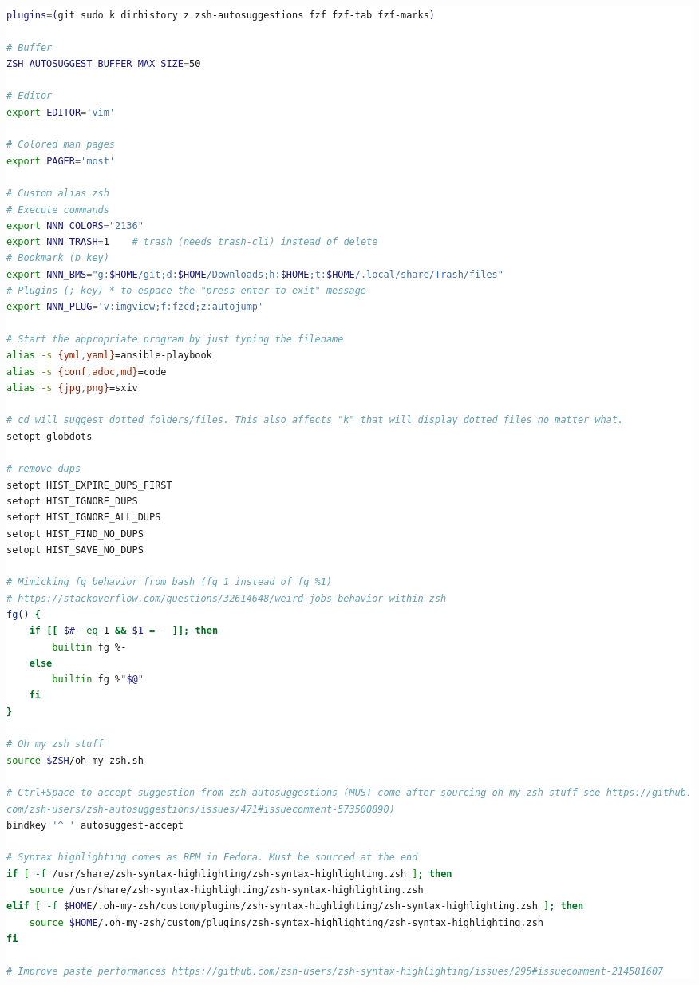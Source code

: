 ```bash
plugins=(git sudo k dirhistory z zsh-autosuggestions fzf fzf-tab fzf-marks)

# Buffer
ZSH_AUTOSUGGEST_BUFFER_MAX_SIZE=50

# Editor
export EDITOR='vim'

# Colored man pages
export PAGER='most'

# Custom alias zsh
# Execute commands
export NNN_COLORS="2136"
export NNN_TRASH=1    # trash (needs trash-cli) instead of delete
# Bookmark (b key)
export NNN_BMS="g:$HOME/git;d:$HOME/Downloads;h:$HOME;t:$HOME/.local/share/Trash/files"
# Plugins (; key) * to espace the "press enter to exit" message
export NNN_PLUG='v:imgview;f:fzcd;z:autojump'

# Start the appropriate program by just typing the filename
alias -s {yml,yaml}=ansible-playbook
alias -s {conf,adoc,md}=code
alias -s {jpg,png}=sxiv

# cd will suggest dotted folders/files. This also affects "k" that will display dotted files no matter what.
setopt globdots

# remove dups
setopt HIST_EXPIRE_DUPS_FIRST
setopt HIST_IGNORE_DUPS
setopt HIST_IGNORE_ALL_DUPS
setopt HIST_FIND_NO_DUPS
setopt HIST_SAVE_NO_DUPS

# Mimicking fg behavior from bash (fg 1 instead of fg %1)
# https://stackoverflow.com/questions/32614648/weird-jobs-behavior-within-zsh
fg() {
    if [[ $# -eq 1 && $1 = - ]]; then
        builtin fg %-
    else
        builtin fg %"$@"
    fi
}

# Oh my zsh stuff
source $ZSH/oh-my-zsh.sh

# Ctrl+Space to accept suggestion from zsh-autosuggestions (MUST come after sourcing oh my zsh stuff see https://github.com/zsh-users/zsh-autosuggestions/issues/471#issuecomment-573500890)
bindkey '^ ' autosuggest-accept

# Syntax highlighting comes as RPM in Fedora. Must be sourced at the end
if [ -f /usr/share/zsh-syntax-highlighting/zsh-syntax-highlighting.zsh ]; then
    source /usr/share/zsh-syntax-highlighting/zsh-syntax-highlighting.zsh
elif [ -f $HOME/.oh-my-zsh/custom/plugins/zsh-syntax-highlighting/zsh-syntax-highlighting.zsh ]; then
    source $HOME/.oh-my-zsh/custom/plugins/zsh-syntax-highlighting/zsh-syntax-highlighting.zsh
fi

# Improve paste performances https://github.com/zsh-users/zsh-syntax-highlighting/issues/295#issuecomment-214581607
```